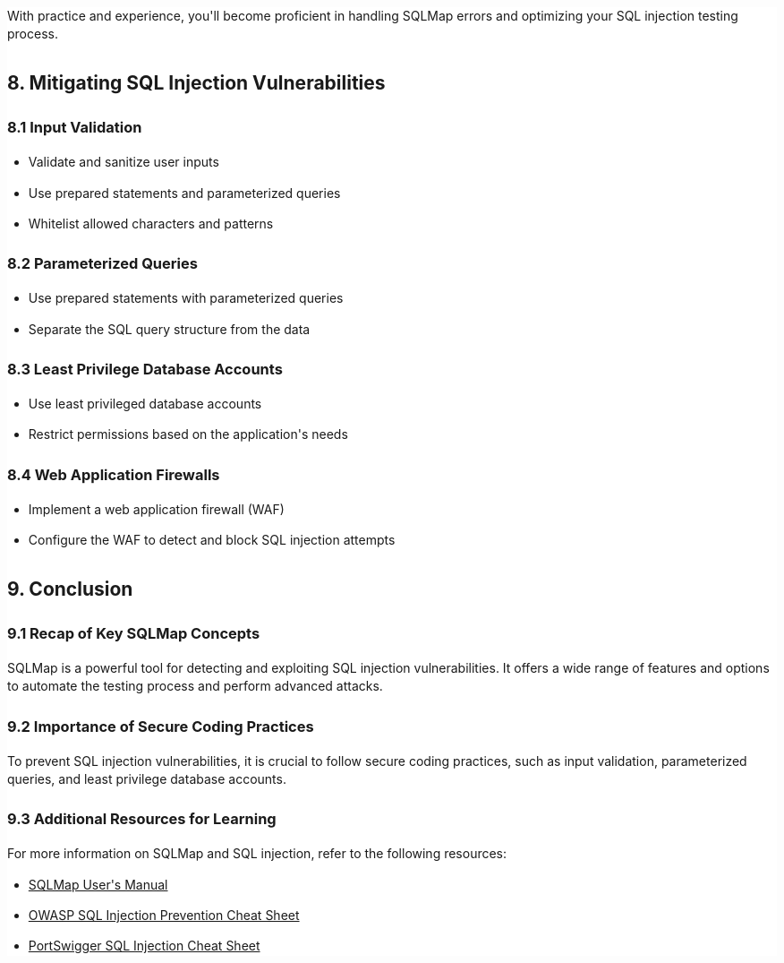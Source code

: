With practice and experience, you'll become proficient in handling SQLMap errors and optimizing your SQL injection testing process.

## 8\. Mitigating SQL Injection Vulnerabilities

### 8.1 Input Validation

* Validate and sanitize user inputs
    
* Use prepared statements and parameterized queries
    
* Whitelist allowed characters and patterns
    

### 8.2 Parameterized Queries

* Use prepared statements with parameterized queries
    
* Separate the SQL query structure from the data
    

### 8.3 Least Privilege Database Accounts

* Use least privileged database accounts
    
* Restrict permissions based on the application's needs
    

### 8.4 Web Application Firewalls

* Implement a web application firewall (WAF)
    
* Configure the WAF to detect and block SQL injection attempts
    

## 9\. Conclusion

### 9.1 Recap of Key SQLMap Concepts

SQLMap is a powerful tool for detecting and exploiting SQL injection vulnerabilities. It offers a wide range of features and options to automate the testing process and perform advanced attacks.

### 9.2 Importance of Secure Coding Practices

To prevent SQL injection vulnerabilities, it is crucial to follow secure coding practices, such as input validation, parameterized queries, and least privilege database accounts.

### 9.3 Additional Resources for Learning

For more information on SQLMap and SQL injection, refer to the following resources:

* [SQLMap User's Manual](https://github.com/sqlmapproject/sqlmap/wiki/Usage)
    
* [OWASP SQL Injection Prevention Cheat Sheet](https://cheatsheetseries.owasp.org/cheatsheets/SQL_Injection_Prevention_Cheat_Sheet.html)
    
* [PortSwigger SQL Injection Cheat Sheet](https://portswigger.net/web-security/sql-injection/cheat-sheet)
    
